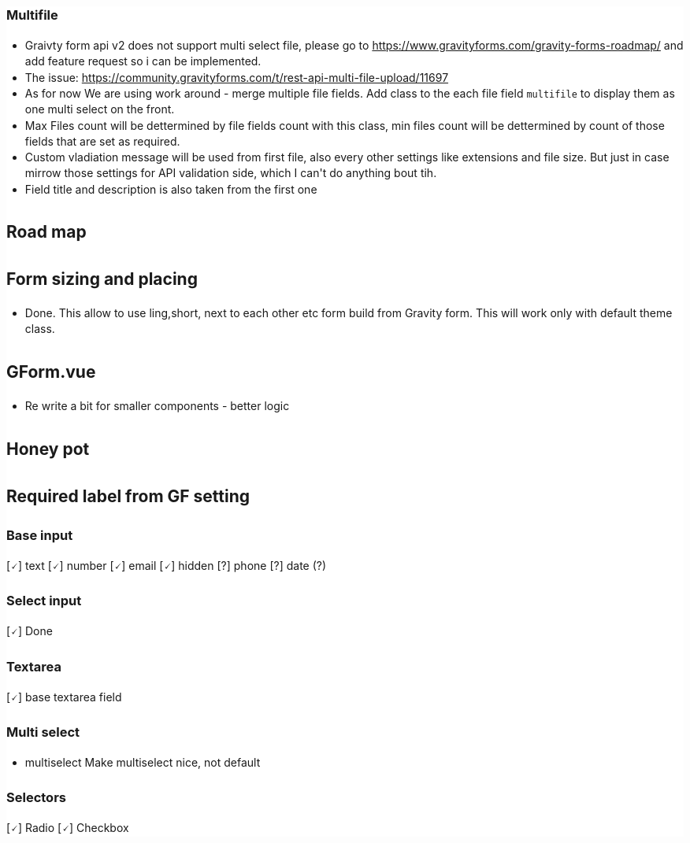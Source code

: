 ### Multifile

- Graivty form api v2 does not support multi select file, please go to https://www.gravityforms.com/gravity-forms-roadmap/ and add feature request so i can be implemented.
- The issue: https://community.gravityforms.com/t/rest-api-multi-file-upload/11697
- As for now We are using work around - merge multiple file fields. Add class to the each file field `multifile` to display them as one multi select on the front.
- Max Files count will be dettermined by file fields count with this class, min files count will be dettermined by count of those fields that are set as required.
- Custom vladiation message will be used from first file, also every other settings like extensions and file size. But just in case mirrow those settings for API validation side, which I can't do anything bout tih.
- Field title and description is also taken from the first one



## Road map

## Form sizing and placing 
  - Done. This allow to use ling,short, next to each other etc form build from Gravity form. This will work only with default theme class.

## GForm.vue
 - Re write a bit for smaller components - better logic 

## Honey pot

## Required label  from GF setting

### Base input 
 [🗸] text
 [🗸] number
 [🗸] email
 [🗸] hidden
 [?] phone
 [?] date (?)

### Select input
 [🗸] Done

### Textarea 
 [🗸] base textarea field

### Multi select 
 - multiselect
 Make multiselect nice, not default

### Selectors
 [🗸] Radio
 [🗸] Checkbox
